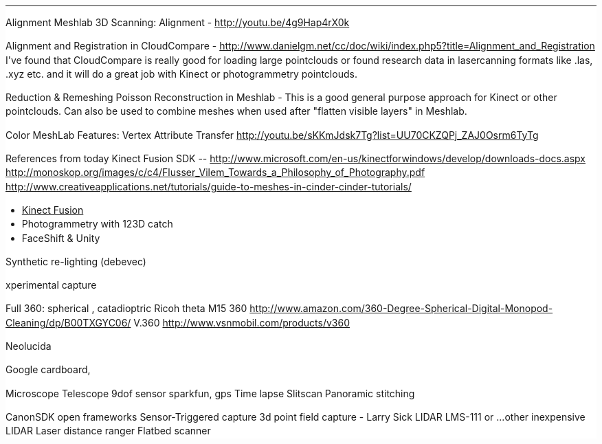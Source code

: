 --------------------------

Alignment
Meshlab
3D Scanning: Alignment - http://youtu.be/4g9Hap4rX0k

Alignment and Registration in CloudCompare - http://www.danielgm.net/cc/doc/wiki/index.php5?title=Alignment_and_Registration 
I've found that CloudCompare is really good for loading large pointclouds or found research data in lasercanning formats like .las, .xyz etc. and it will do a great job with Kinect or photogrammetry pointclouds. 

Reduction & Remeshing
Poisson Reconstruction in Meshlab - This is a good general purpose approach for Kinect or other pointclouds. Can also be used to combine meshes when used after "flatten visible layers" in Meshlab. 

Color
MeshLab Features: Vertex Attribute Transfer
http://youtu.be/sKKmJdsk7Tg?list=UU70CKZQPj_ZAJ0Osrm6TyTg

References from today
Kinect Fusion SDK -- http://www.microsoft.com/en-us/kinectforwindows/develop/downloads-docs.aspx
http://monoskop.org/images/c/c4/Flusser_Vilem_Towards_a_Philosophy_of_Photography.pdf
http://www.creativeapplications.net/tutorials/guide-to-meshes-in-cinder-cinder-tutorials/

* [Kinect Fusion](https://msdn.microsoft.com/en-us/library/dn188670.aspx)
* Photogrammetry with 123D catch
* FaceShift & Unity
 
 
Synthetic re-lighting (debevec)

xperimental capture

Full 360: spherical , catadioptric
Ricoh theta M15 360
http://www.amazon.com/360-Degree-Spherical-Digital-Monopod-Cleaning/dp/B00TXGYC06/
V.360
http://www.vsnmobil.com/products/v360

Neolucida


Google cardboard, 

Microscope 
Telescope
9dof sensor sparkfun, gps
Time lapse
Slitscan
Panoramic stitching 

CanonSDK open frameworks
Sensor-Triggered capture
3d point field capture - Larry 
Sick LIDAR LMS-111 or ...other inexpensive LIDAR 
Laser distance ranger 
Flatbed scanner
